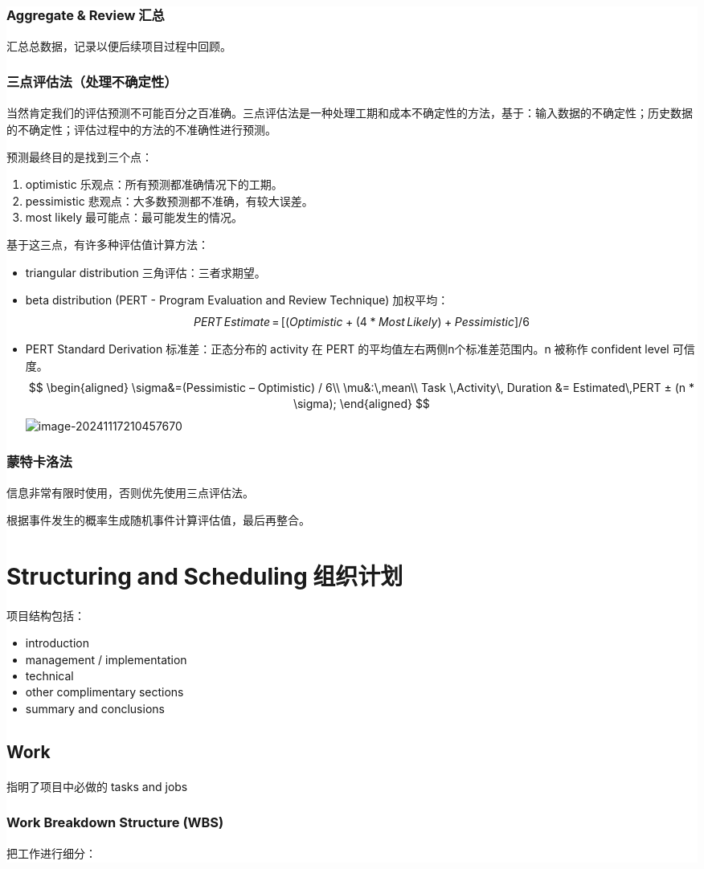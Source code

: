 ### Aggregate & Review 汇总

汇总总数据，记录以便后续项目过程中回顾。

### 三点评估法（处理不确定性）

当然肯定我们的评估预测不可能百分之百准确。三点评估法是一种处理工期和成本不确定性的方法，基于：输入数据的不确定性；历史数据的不确定性；评估过程中的方法的不准确性进行预测。

预测最终目的是找到三个点：

1. optimistic 乐观点：所有预测都准确情况下的工期。
2. pessimistic 悲观点：大多数预测都不准确，有较大误差。
3. most likely 最可能点：最可能发生的情况。

基于这三点，有许多种评估值计算方法：

- triangular distribution 三角评估：三者求期望。
- beta distribution (PERT - Program Evaluation and Review Technique) 加权平均：$$PERT\,Estimate\,=\,[(Optimistic+(4*Most\,Likely)+Pessimistic]/6$$

- PERT Standard Derivation 标准差：正态分布的 activity 在 PERT 的平均值左右两侧n个标准差范围内。n 被称作 confident level 可信度。
  $$
  \begin{aligned}
  \sigma&=(Pessimistic – Optimistic) / 6\\
  \mu&:\,mean\\
  Task \,Activity\, Duration &= Estimated\,PERT ± (n * \sigma);
  \end{aligned}
  $$
  ![image-20241117210457670](https://raw.githubusercontent.com/Jingqing3948/FigureBed/main/mdImages/202411172104797.png)

### 蒙特卡洛法

信息非常有限时使用，否则优先使用三点评估法。

根据事件发生的概率生成随机事件计算评估值，最后再整合。

# Structuring and Scheduling 组织计划

项目结构包括：

- introduction
- management / implementation
- technical
- other complimentary sections
- summary and conclusions

## Work

指明了项目中必做的 tasks and jobs

###  Work Breakdown Structure (WBS)

把工作进行细分：
